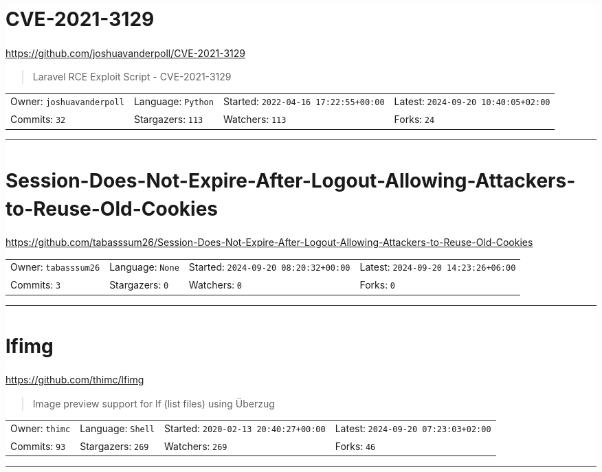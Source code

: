 
# CVE-2021-3129

https://github.com/joshuavanderpoll/CVE-2021-3129
<blockquote>
Laravel RCE Exploit Script - CVE-2021-3129
</blockquote>

<table><tr>
<tr><td>Owner: <code>joshuavanderpoll</code></td>
    <td>Language: <code>Python</code></td>
    <td>Started: <code>2022-04-16 17:22:55+00:00</code></td>
    <td>Latest: <code>2024-09-20 10:40:05+02:00</code></td></tr>
<tr><td>Commits: <code>32</code></td>
    <td>Stargazers: <code>113</code></td>
    <td>Watchers: <code>113</code></td>
    <td>Forks: <code>24</code></td></tr>
</table>

---

# Session-Does-Not-Expire-After-Logout-Allowing-Attackers-to-Reuse-Old-Cookies

https://github.com/tabasssum26/Session-Does-Not-Expire-After-Logout-Allowing-Attackers-to-Reuse-Old-Cookies
<blockquote>
<no description>
</blockquote>

<table><tr>
<tr><td>Owner: <code>tabasssum26</code></td>
    <td>Language: <code>None</code></td>
    <td>Started: <code>2024-09-20 08:20:32+00:00</code></td>
    <td>Latest: <code>2024-09-20 14:23:26+06:00</code></td></tr>
<tr><td>Commits: <code>3</code></td>
    <td>Stargazers: <code>0</code></td>
    <td>Watchers: <code>0</code></td>
    <td>Forks: <code>0</code></td></tr>
</table>

---

# lfimg

https://github.com/thimc/lfimg
<blockquote>
Image preview support for lf (list files) using Überzug
</blockquote>

<table><tr>
<tr><td>Owner: <code>thimc</code></td>
    <td>Language: <code>Shell</code></td>
    <td>Started: <code>2020-02-13 20:40:27+00:00</code></td>
    <td>Latest: <code>2024-09-20 07:23:03+02:00</code></td></tr>
<tr><td>Commits: <code>93</code></td>
    <td>Stargazers: <code>269</code></td>
    <td>Watchers: <code>269</code></td>
    <td>Forks: <code>46</code></td></tr>
</table>

---